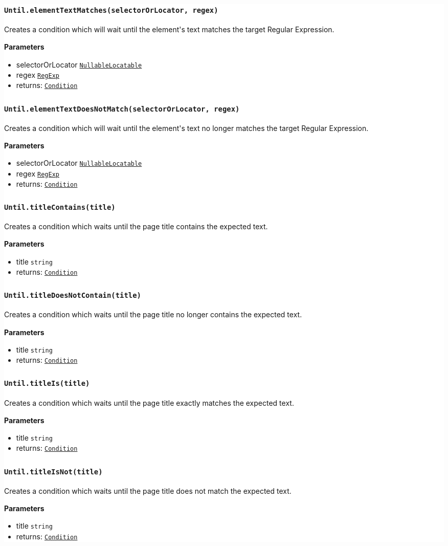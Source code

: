 ### `Until.elementTextMatches(selectorOrLocator, regex)`

Creates a condition which will wait until the element's text matches the target Regular Expression.

**Parameters**

- selectorOrLocator [`NullableLocatable`][nullablelocatable]
- regex [`RegExp`][regexp]
- returns: [`Condition`][condition]

### `Until.elementTextDoesNotMatch(selectorOrLocator, regex)`

Creates a condition which will wait until the element's text no longer matches the target Regular Expression.

**Parameters**

- selectorOrLocator [`NullableLocatable`][nullablelocatable]
- regex [`RegExp`][regexp]
- returns: [`Condition`][condition]


### `Until.titleContains(title)`

Creates a condition which waits until the page title contains the expected text.

**Parameters**

- title `string`
- returns: [`Condition`][condition]

### `Until.titleDoesNotContain(title)`

Creates a condition which waits until the page title no longer contains the expected text.

**Parameters**

- title `string`
- returns: [`Condition`][condition]

### `Until.titleIs(title)`

Creates a condition which waits until the page title exactly matches the expected text.

**Parameters**

- title `string`
- returns: [`Condition`][condition]

### `Until.titleIsNot(title)`

Creates a condition which waits until the page title does not match the expected text.

**Parameters**

- title `string`
- returns: [`Condition`][condition]


[elementhandle]: element-handle
[until]: Waiters#until
[condition]: Waiters#condition
[locatable]: Browser#locatable
[condition]: Waiters
[nullablelocatable]: Browser#nullableLocatable
[regexp]: https://developer.mozilla.org/en-US/docs/Web/JavaScript/Reference/Global_Objects/RegExp